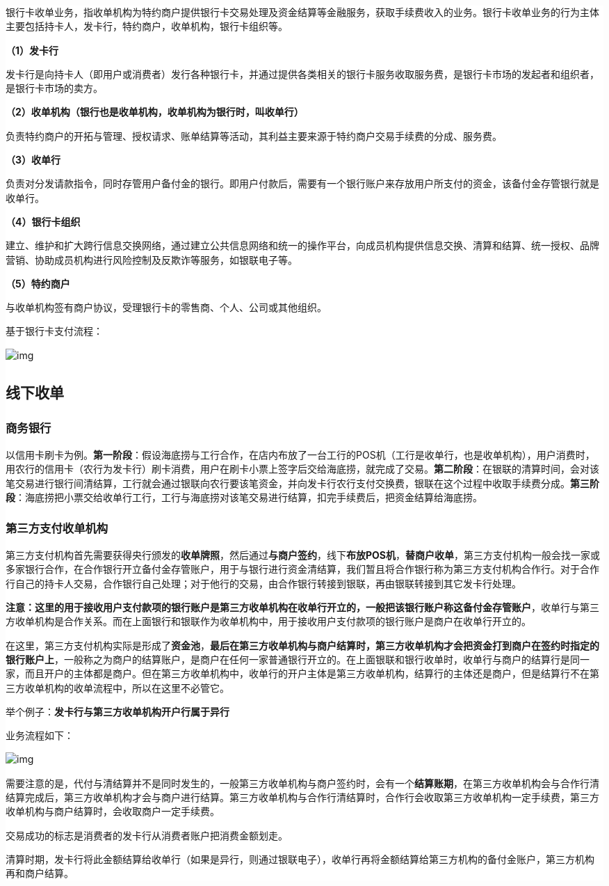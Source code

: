 银行卡收单业务，指收单机构为特约商户提供银行卡交易处理及资金结算等金融服务，获取手续费收入的业务。银行卡收单业务的行为主体主要包括持卡人，发卡行，特约商户，收单机构，银行卡组织等。

**（1）发卡行**

发卡行是向持卡人（即用户或消费者）发行各种银行卡，并通过提供各类相关的银行卡服务收取服务费，是银行卡市场的发起者和组织者，是银行卡市场的卖方。

**（2）收单机构（银行也是收单机构，收单机构为银行时，叫收单行）**

负责特约商户的开拓与管理、授权请求、账单结算等活动，其利益主要来源于特约商户交易手续费的分成、服务费。

**（3）收单行**

负责对分发请款指令，同时存管用户备付金的银行。即用户付款后，需要有一个银行账户来存放用户所支付的资金，该备付金存管银行就是收单行。

**（4）银行卡组织**

建立、维护和扩大跨行信息交换网络，通过建立公共信息网络和统一的操作平台，向成员机构提供信息交换、清算和结算、统一授权、品牌营销、协助成员机构进行风险控制及反欺诈等服务，如银联电子等。

**（5）特约商户**

与收单机构签有商户协议，受理银行卡的零售商、个人、公司或其他组织。

基于银行卡支付流程：

![img](http://image.woshipm.com/wp-files/2017/01/RdIkVJTOB2R2cHCvF9Cv.png)

## 线下收单

### 商务银行

以信用卡刷卡为例。**第一阶段**：假设海底捞与工行合作，在店内布放了一台工行的POS机（工行是收单行，也是收单机构），用户消费时，用农行的信用卡（农行为发卡行）刷卡消费，用户在刷卡小票上签字后交给海底捞，就完成了交易。**第二阶段**：在银联的清算时间，会对该笔交易进行银行间清结算，工行就会通过银联向农行要该笔资金，并向发卡行农行支付交换费，银联在这个过程中收取手续费分成。**第三阶段**：海底捞把小票交给收单行工行，工行与海底捞对该笔交易进行结算，扣完手续费后，把资金结算给海底捞。

### 第三方支付收单机构

第三方支付机构首先需要获得央行颁发的**收单牌照**，然后通过**与商户签约**，线下**布放POS机**，**替商户收单**，第三方支付机构一般会找一家或多家银行合作，在合作银行开立备付金存管账户，用于与银行进行资金清结算，我们暂且将合作银行称为第三方支付机构合作行。对于合作行自己的持卡人交易，合作银行自己处理；对于他行的交易，由合作银行转接到银联，再由银联转接到其它发卡行处理。

**注意：**这里的用于接收用户支付款项的银行账户是第三方收单机构在收单行开立的，一般把该银行账户称这**备付金存管账户**，收单行与第三方收单机构是合作关系。而在上面银行和银联作为收单机构中，用于接收用户支付款项的银行账户是商户在收单行开立的。

在这里，第三方支付机构实际是形成了**资金池**，**最后在第三方收单机构与商户结算时，第三方收单机构才会把资金打到商户在签约时指定的银行账户上**，一般称之为商户的结算账户，是商户在任何一家普通银行开立的。在上面银联和银行收单时，收单行与商户的结算行是同一家，而且开户的主体都是商户。但在第三方收单机构中，收单行的开户主体是第三方收单机构，结算行的主体还是商户，但是结算行不在第三方收单机构的收单流程中，所以在这里不必管它。

举个例子：**发卡行与第三方收单机构开户行属于异行**

业务流程如下：

![img](http://image.woshipm.com/wp-files/2017/01/JZpCGUu4qy1vkefbZIiL.png)

需要注意的是，代付与清结算并不是同时发生的，一般第三方收单机构与商户签约时，会有一个**结算账期**，在第三方收单机构会与合作行清结算完成后，第三方收单机构才会与商户进行结算。第三方收单机构与合作行清结算时，合作行会收取第三方收单机构一定手续费，第三方收单机构与商户结算时，会收取商户一定手续费。


交易成功的标志是消费者的发卡行从消费者账户把消费金额划走。

清算时期，发卡行将此金额结算给收单行（如果是异行，则通过银联电子），收单行再将金额结算给第三方机构的备付金账户，第三方机构再和商户结算。
